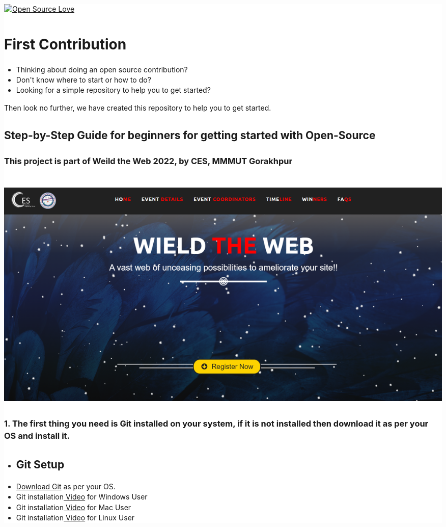 [![Open Source Love](https://badges.frapsoft.com/os/v1/open-source.svg?v=103)](https://github.com/ellerbrock/open-source-badges/)


# First Contribution

- Thinking about doing an open source contribution?
- Don't know where to start or how to do?
- Looking for a simple repository to help you to get started?

Then look no further, we have created this repository to help you to get started.

## Step-by-Step Guide for beginners for getting started with Open-Source

 ### This project is part of Weild the Web 2022, by CES, MMMUT Gorakhpur
[![Weild the Web](/images/wtw.png)](https://wtwces.netlify.app/)
=======

### 1. The first thing you need is Git installed on your system, if it is not installed then download it as per your OS and install it.

- ## Git Setup
<ul>
<li><a href="https://git-scm.com/downloads">Download Git</a> as per your OS.</li>
<li>Git installation<a href="https://www.youtube.com/watch?v=2j7fD92g-gE"> Video</a> for Windows User</li>
<li>Git installation<a href="https://www.youtube.com/watch?v=ZM3I16Z-lxI"> Video</a> for Mac User</li>
<li>Git installation<a href="https://www.youtube.com/watch?v=PLQQ3tJwBJg"> Video</a> for Linux User</li>
